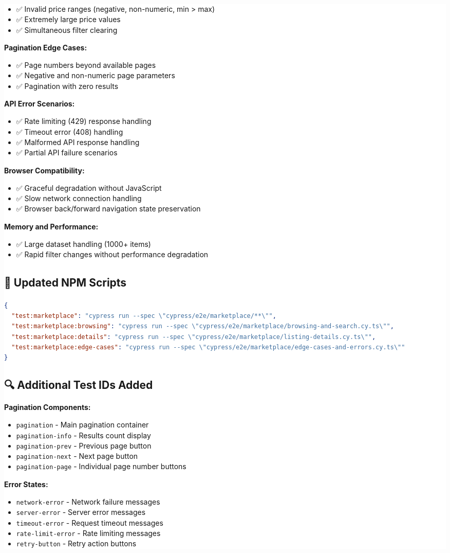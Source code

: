 - ✅ Invalid price ranges (negative, non-numeric, min > max)
- ✅ Extremely large price values
- ✅ Simultaneous filter clearing

**Pagination Edge Cases:**

- ✅ Page numbers beyond available pages
- ✅ Negative and non-numeric page parameters
- ✅ Pagination with zero results

**API Error Scenarios:**

- ✅ Rate limiting (429) response handling
- ✅ Timeout error (408) handling
- ✅ Malformed API response handling
- ✅ Partial API failure scenarios

**Browser Compatibility:**

- ✅ Graceful degradation without JavaScript
- ✅ Slow network connection handling
- ✅ Browser back/forward navigation state preservation

**Memory and Performance:**

- ✅ Large dataset handling (1000+ items)
- ✅ Rapid filter changes without performance degradation

## 🔧 Updated NPM Scripts

```json
{
  "test:marketplace": "cypress run --spec \"cypress/e2e/marketplace/**\"",
  "test:marketplace:browsing": "cypress run --spec \"cypress/e2e/marketplace/browsing-and-search.cy.ts\"",
  "test:marketplace:details": "cypress run --spec \"cypress/e2e/marketplace/listing-details.cy.ts\"",
  "test:marketplace:edge-cases": "cypress run --spec \"cypress/e2e/marketplace/edge-cases-and-errors.cy.ts\""
}
```

## 🔍 Additional Test IDs Added

**Pagination Components:**

- `pagination` - Main pagination container
- `pagination-info` - Results count display
- `pagination-prev` - Previous page button
- `pagination-next` - Next page button
- `pagination-page` - Individual page number buttons

**Error States:**

- `network-error` - Network failure messages
- `server-error` - Server error messages
- `timeout-error` - Request timeout messages
- `rate-limit-error` - Rate limiting messages
- `retry-button` - Retry action buttons
